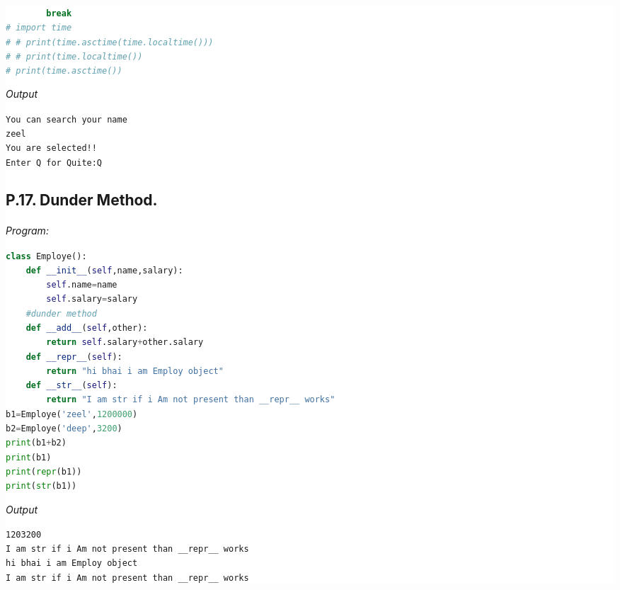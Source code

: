 ```python
        break
# import time
# # print(time.asctime(time.localtime()))
# # print(time.localtime())
# print(time.asctime())
```

*Output*

```terminal
You can search your name
zeel
You are selected!! 
Enter Q for Quite:Q
```

## P.17. Dunder Method.

*Program:*

```python
class Employe():
    def __init__(self,name,salary):
        self.name=name
        self.salary=salary
    #dunder method
    def __add__(self,other):
        return self.salary+other.salary
    def __repr__(self):
        return "hi bhai i am Employ object"
    def __str__(self):
        return "I am str if i Am not present than __repr__ works"
b1=Employe('zeel',1200000)
b2=Employe('deep',3200)
print(b1+b2)
print(b1)
print(repr(b1))
print(str(b1))
```

*Output*

```terminal
1203200
I am str if i Am not present than __repr__ works
hi bhai i am Employ object
I am str if i Am not present than __repr__ works
```